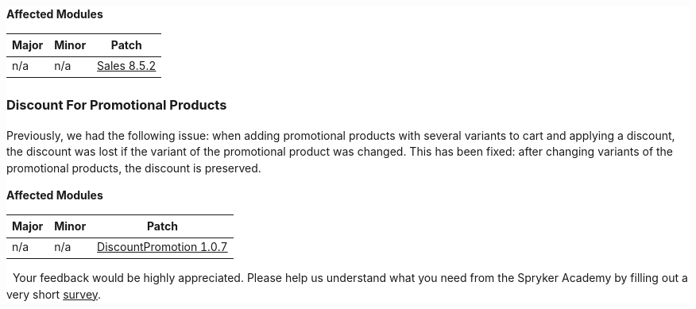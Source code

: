 **Affected Modules**

| Major | Minor | Patch |
| --- | --- | --- |
| n/a | n/a |[Sales 8.5.2](https://github.com/spryker/sales/releases/tag/8.5.2) |

### Discount For Promotional Products
Previously, we had the following issue: when adding promotional products with several variants to cart and applying a discount, the discount was lost if the variant of the promotional product was changed. This has been fixed: after changing variants of the promotional products, the discount is preserved.

**Affected Modules**

| Major | Minor | Patch |
| --- | --- | --- |
| n/a | n/a | [DiscountPromotion 1.0.7](https://github.com/spryker/discount-promotion/releases/tag/1.0.7) |


 
Your feedback would be highly appreciated. Please help us understand what you need from the Spryker Academy by filling out a very short [survey](https://docs.google.com/forms/d/1_vZg0lfqq24Qf9-fQhU50NgsEBy4eDqnDyx7gKz9Faw/edit).